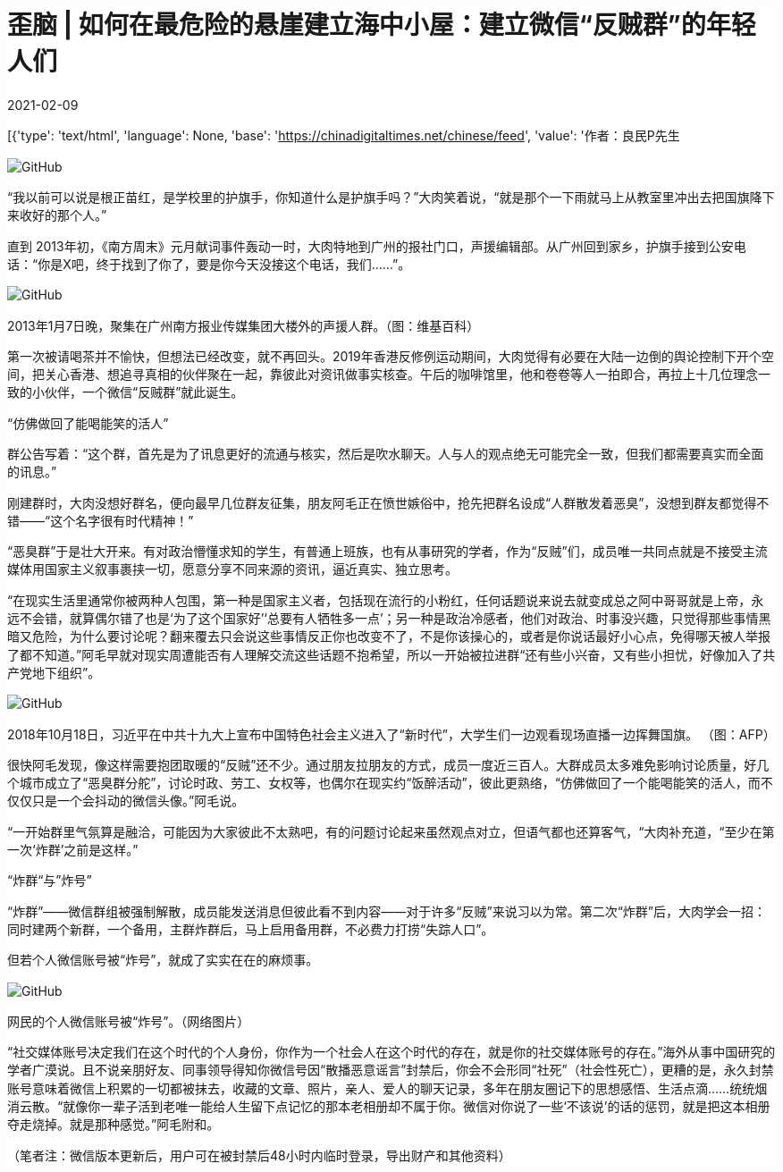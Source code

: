# 歪脑 | 如何在最危险的悬崖建立海中小屋：建立微信“反贼群”的年轻人们

2021-02-09

[{'type': 'text/html', 'language': None, 'base': 'https://chinadigitaltimes.net/chinese/feed', 'value': '作者：良民P先生

![GitHub](https://chinadigitaltimes.net/chinese/files/2021/02/post-662498-602229b4d3143.png)

“我以前可以说是根正苗红，是学校里的护旗手，你知道什么是护旗手吗？”大肉笑着说，“就是那个一下雨就马上从教室里冲出去把国旗降下来收好的那个人。”

直到 2013年初，《南方周末》元月献词事件轰动一时，大肉特地到广州的报社门口，声援编辑部。从广州回到家乡，护旗手接到公安电话：“你是X吧，终于找到了你了，要是你今天没接这个电话，我们……”。

![GitHub](https://chinadigitaltimes.net/chinese/files/2021/02/post-662498-602229b5664a3.)

2013年1月7日晚，聚集在广州南方报业传媒集团大楼外的声援人群。（图：维基百科）

第一次被请喝茶并不愉快，但想法已经改变，就不再回头。2019年香港反修例运动期间，大肉觉得有必要在大陆一边倒的舆论控制下开个空间，把关心香港、想追寻真相的伙伴聚在一起，靠彼此对资讯做事实核查。午后的咖啡馆里，他和卷卷等人一拍即合，再拉上十几位理念一致的小伙伴，一个微信“反贼群”就此诞生。

“仿佛做回了能喝能笑的活人”

群公告写着：“这个群，首先是为了讯息更好的流通与核实，然后是吹水聊天。人与人的观点绝无可能完全一致，但我们都需要真实而全面的讯息。”

刚建群时，大肉没想好群名，便向最早几位群友征集，朋友阿毛正在愤世嫉俗中，抢先把群名设成“人群散发着恶臭”，没想到群友都觉得不错——“这个名字很有时代精神！”

“恶臭群”于是壮大开来。有对政治懵懂求知的学生，有普通上班族，也有从事研究的学者，作为“反贼”们，成员唯一共同点就是不接受主流媒体用国家主义叙事裹挟一切，愿意分享不同来源的资讯，逼近真实、独立思考。

“在现实生活里通常你被两种人包围，第一种是国家主义者，包括现在流行的小粉红，任何话题说来说去就变成总之阿中哥哥就是上帝，永远不会错，就算偶尔错了也是‘为了这个国家好’‘总要有人牺牲多一点’；另一种是政治冷感者，他们对政治、时事没兴趣，只觉得那些事情黑暗又危险，为什么要讨论呢？翻来覆去只会说这些事情反正你也改变不了，不是你该操心的，或者是你说话最好小心点，免得哪天被人举报了都不知道。”阿毛早就对现实周遭能否有人理解交流这些话题不抱希望，所以一开始被拉进群“还有些小兴奋，又有些小担忧，好像加入了共产党地下组织”。

![GitHub](https://chinadigitaltimes.net/chinese/files/2021/02/post-662498-602229b5e848f.)

2018年10月18日，习近平在中共十九大上宣布中国特色社会主义进入了“新时代”，大学生们一边观看现场直播一边挥舞国旗。 （图：AFP）

很快阿毛发现，像这样需要抱团取暖的“反贼”还不少。通过朋友拉朋友的方式，成员一度近三百人。大群成员太多难免影响讨论质量，好几个城市成立了“恶臭群分舵”，讨论时政、劳工、女权等，也偶尔在现实约“饭醉活动”，彼此更熟络，“仿佛做回了一个能喝能笑的活人，而不仅仅只是一个会抖动的微信头像。”阿毛说。

“一开始群里气氛算是融洽，可能因为大家彼此不太熟吧，有的问题讨论起来虽然观点对立，但语气都也还算客气，“大肉补充道，“至少在第一次‘炸群’之前是这样。”

“炸群“与”炸号”

“炸群”——微信群组被强制解散，成员能发送消息但彼此看不到内容——对于许多“反贼”来说习以为常。第二次“炸群”后，大肉学会一招：同时建两个新群，一个备用，主群炸群后，马上启用备用群，不必费力打捞“失踪人口”。

但若个人微信账号被“炸号”，就成了实实在在的麻烦事。

![GitHub](https://chinadigitaltimes.net/chinese/files/2021/02/post-662498-602229b636153.)

网民的个人微信账号被“炸号”。（网络图片）

“社交媒体账号决定我们在这个时代的个人身份，你作为一个社会人在这个时代的存在，就是你的社交媒体账号的存在。”海外从事中国研究的学者广漠说。且不说亲朋好友、同事领导得知你微信号因“散播恶意谣言”封禁后，你会不会形同“社死”（社会性死亡），更糟的是，永久封禁账号意味着微信上积累的一切都被抹去，收藏的文章、照片，亲人、爱人的聊天记录，多年在朋友圈记下的思想感悟、生活点滴……统统烟消云散。“就像你一辈子活到老唯一能给人生留下点记忆的那本老相册却不属于你。微信对你说了一些‘不该说’的话的惩罚，就是把这本相册夺走烧掉。就是那种感觉。”阿毛附和。

（笔者注：微信版本更新后，用户可在被封禁后48小时内临时登录，导出财产和其他资料）
